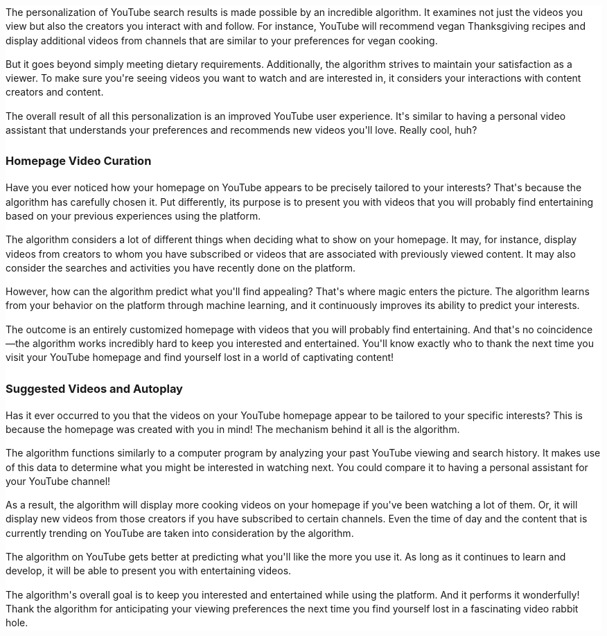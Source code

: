 The personalization of YouTube search results is made possible by an incredible algorithm. It examines not just the videos you view but also the creators you interact with and follow. For instance, YouTube will recommend vegan Thanksgiving recipes and display additional videos from channels that are similar to your preferences for vegan cooking. 

But it goes beyond simply meeting dietary requirements. Additionally, the algorithm strives to maintain your satisfaction as a viewer. To make sure you're seeing videos you want to watch and are interested in, it considers your interactions with content creators and content. 

The overall result of all this personalization is an improved YouTube user experience. It's similar to having a personal video assistant that understands your preferences and recommends new videos you'll love. Really cool, huh?

### Homepage Video Curation

Have you ever noticed how your homepage on YouTube appears to be precisely tailored to your interests? That's because the algorithm has carefully chosen it. Put differently, its purpose is to present you with videos that you will probably find entertaining based on your previous experiences using the platform.

The algorithm considers a lot of different things when deciding what to show on your homepage. It may, for instance, display videos from creators to whom you have subscribed or videos that are associated with previously viewed content. It may also consider the searches and activities you have recently done on the platform.

However, how can the algorithm predict what you'll find appealing? That's where magic enters the picture. The algorithm learns from your behavior on the platform through machine learning, and it continuously improves its ability to predict your interests.

The outcome is an entirely customized homepage with videos that you will probably find entertaining. And that's no coincidence—the algorithm works incredibly hard to keep you interested and entertained. You'll know exactly who to thank the next time you visit your YouTube homepage and find yourself lost in a world of captivating content!

### Suggested Videos and Autoplay

Has it ever occurred to you that the videos on your YouTube homepage appear to be tailored to your specific interests? This is because the homepage was created with you in mind! The mechanism behind it all is the algorithm.

The algorithm functions similarly to a computer program by analyzing your past YouTube viewing and search history. It makes use of this data to determine what you might be interested in watching next. You could compare it to having a personal assistant for your YouTube channel!

As a result, the algorithm will display more cooking videos on your homepage if you've been watching a lot of them. Or, it will display new videos from those creators if you have subscribed to certain channels. Even the time of day and the content that is currently trending on YouTube are taken into consideration by the algorithm.

The algorithm on YouTube gets better at predicting what you'll like the more you use it. As long as it continues to learn and develop, it will be able to present you with entertaining videos.

The algorithm's overall goal is to keep you interested and entertained while using the platform. And it performs it wonderfully! Thank the algorithm for anticipating your viewing preferences the next time you find yourself lost in a fascinating video rabbit hole.
